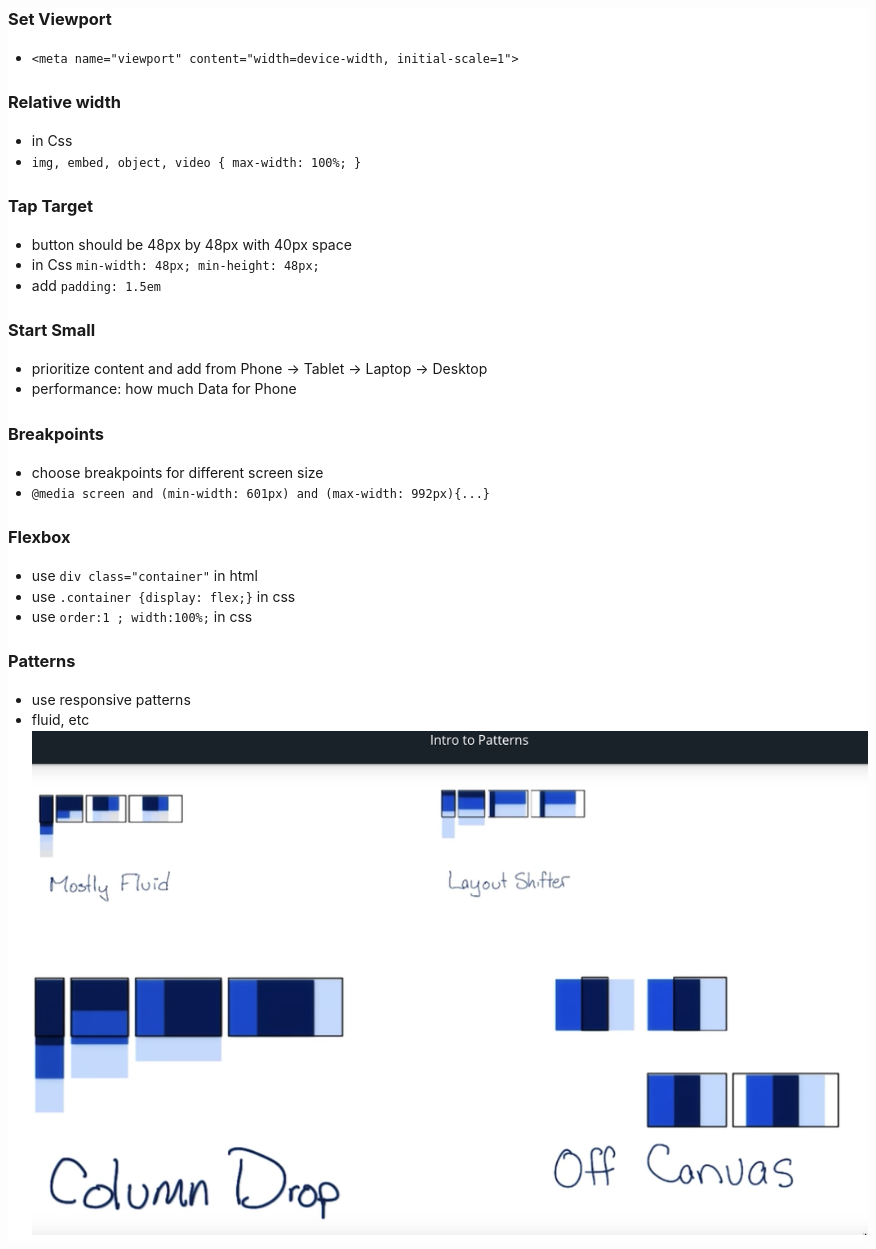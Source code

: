### Set Viewport
- `<meta name="viewport" content="width=device-width, initial-scale=1">`

### Relative width
- in Css
- `img, embed, object, video { max-width: 100%; }`

### Tap Target
- button should be 48px by 48px with 40px space
- in Css `min-width: 48px; min-height: 48px;`
- add `padding: 1.5em`

### Start Small
- prioritize content and add from Phone -> Tablet -> Laptop -> Desktop
- performance: how much Data for Phone

### Breakpoints
- choose breakpoints for different screen size
- `@media screen and (min-width: 601px) and (max-width: 992px){...}`

### Flexbox
- use `div class="container"` in html
- use `.container {display: flex;}` in css
- use `order:1 ; width:100%;` in css

### Patterns
- use responsive patterns
- fluid, etc
![img](MWeb_dev/Responsive_Patterns.png)
